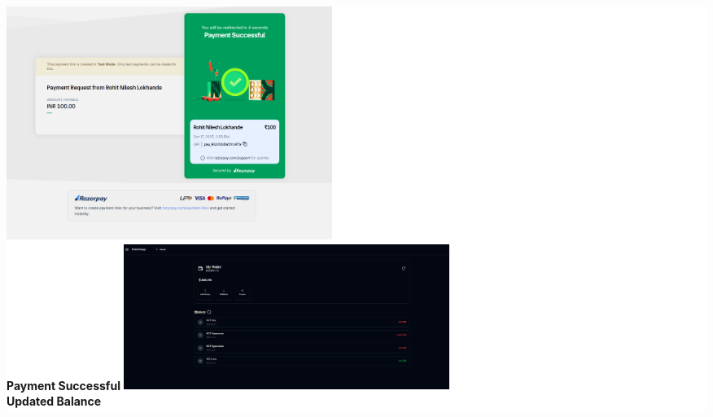   <tr>
    <td><img src="screenshots/pay.png" alt="Payment Success" width="400"/><br/><b>Payment Successful</b></td>
    <td><img src="screenshots/walletup.png" alt="Wallet Updated" width="400"/><br/><b>Updated Balance</b></td>
  </tr>
</table>
